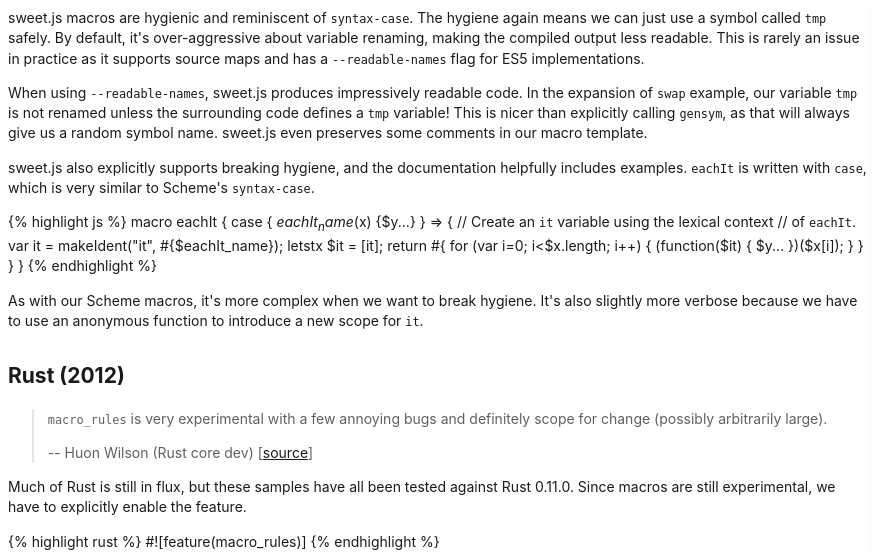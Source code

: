 sweet.js macros are hygienic and reminiscent of `syntax-case`. The
hygiene again means we can just use a symbol called `tmp` safely. By
default, it's over-aggressive about variable renaming, making the
compiled output less readable. This is rarely an issue in practice as
it supports source maps and has a `--readable-names` flag for ES5
implementations.

When using `--readable-names`, sweet.js produces impressively readable
code. In the expansion of `swap` example, our variable `tmp` is not renamed
unless the surrounding code defines a `tmp` variable! This is nicer
than explicitly calling `gensym`, as that will always give us a random
symbol name. sweet.js even preserves some comments in our macro template.

sweet.js also explicitly supports breaking hygiene, and the
documentation helpfully includes examples. `eachIt` is written with `case`,
which is very similar to Scheme's `syntax-case`.

{% highlight js %}
macro eachIt {
    case { $eachIt_name ($x) {$y...} } => {
        // Create an `it` variable using the lexical context
        // of `eachIt`.
        var it = makeIdent("it", #{$eachIt_name});
        letstx $it = [it];
        return #{
            for (var i=0; i<$x.length; i++) {
                (function($it) {
                    $y...
                })($x[i]);
            }
        }
    }
}
{% endhighlight %}

As with our Scheme macros, it's more complex when we want to break
hygiene. It's also slightly more verbose because we have to use an
anonymous function to introduce a new scope for `it`.

## Rust (2012)

> `macro_rules` is very experimental with a few annoying bugs and
> definitely scope for change (possibly arbitrarily large).
> 
> -- Huon Wilson (Rust core dev) [[source](http://www.reddit.com/r/rust/comments/2gcjhr/is_rust_more_concise_than_c/ckhvta3)]

Much of Rust is still in flux, but these samples have all been tested
against Rust 0.11.0. Since macros are still experimental, we have to
explicitly enable the feature.

{% highlight rust %}
#![feature(macro_rules)]
{% endhighlight %}
